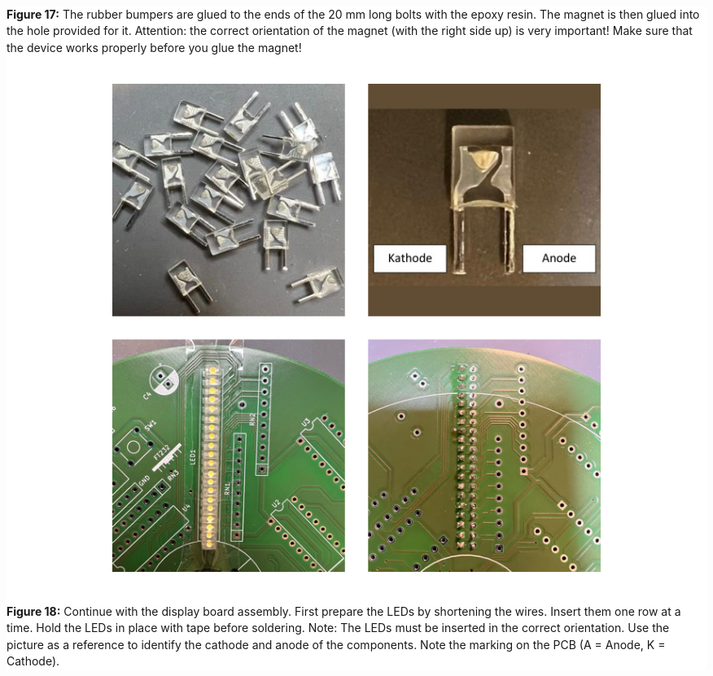 **Figure 17:** The rubber bumpers are glued to the ends of the 20 mm long bolts with the epoxy resin. The magnet is then glued into the hole provided for it. Attention: the correct orientation of the magnet (with the right side up) is very important! Make sure that the device works properly before you glue the magnet!

<p align="center"> 
  <img src="images/figure18.jpeg" style="display: inline-block; margin: 20px; max-width: 600px">
</p>

**Figure 18:** Continue with the display board assembly. First prepare the LEDs by shortening the wires. Insert them one row at a time. Hold the LEDs in place with tape before soldering. Note: The LEDs must be inserted in the correct orientation. Use the picture as a reference to identify the cathode and anode of the components. Note the marking on the PCB (A = Anode, K = Cathode).

<p align="center"> 